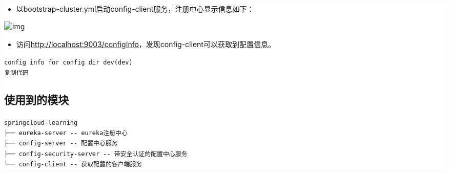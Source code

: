 - 以bootstrap-cluster.yml启动config-client服务，注册中心显示信息如下：

![img](assets/16dca57d33f3b209)

- 访问<http://localhost:9003/configInfo>，发现config-client可以获取到配置信息。

```
config info for config dir dev(dev)
复制代码
```

## 使用到的模块

```
springcloud-learning
├── eureka-server -- eureka注册中心
├── config-server -- 配置中心服务
├── config-security-server -- 带安全认证的配置中心服务
└── config-client -- 获取配置的客户端服务
```

 

 

 

 